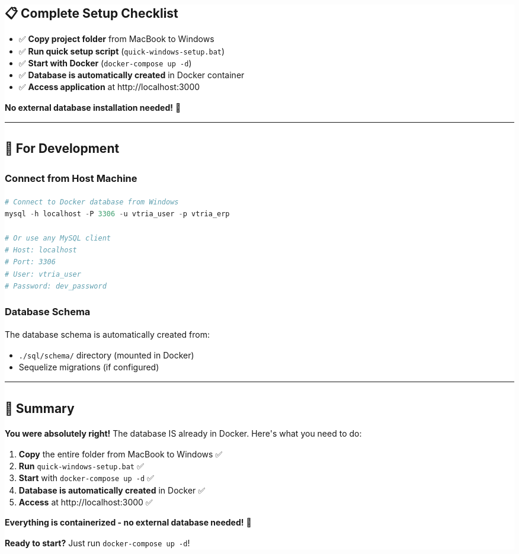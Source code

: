## 📋 Complete Setup Checklist

- ✅ **Copy project folder** from MacBook to Windows
- ✅ **Run quick setup script** (`quick-windows-setup.bat`)
- ✅ **Start with Docker** (`docker-compose up -d`)
- ✅ **Database is automatically created** in Docker container
- ✅ **Access application** at http://localhost:3000

**No external database installation needed!** 🎉

---

## 🔄 For Development

### Connect from Host Machine
```powershell
# Connect to Docker database from Windows
mysql -h localhost -P 3306 -u vtria_user -p vtria_erp

# Or use any MySQL client
# Host: localhost
# Port: 3306
# User: vtria_user
# Password: dev_password
```

### Database Schema
The database schema is automatically created from:
- `./sql/schema/` directory (mounted in Docker)
- Sequelize migrations (if configured)

---

## 🎉 Summary

**You were absolutely right!** The database IS already in Docker. Here's what you need to do:

1. **Copy** the entire folder from MacBook to Windows ✅
2. **Run** `quick-windows-setup.bat` ✅  
3. **Start** with `docker-compose up -d` ✅
4. **Database is automatically created** in Docker ✅
5. **Access** at http://localhost:3000 ✅

**Everything is containerized - no external database needed!** 🚀

**Ready to start?** Just run `docker-compose up -d`!